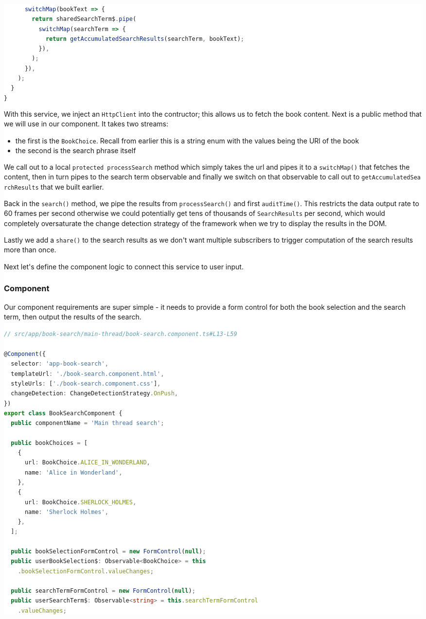 ```ts
      switchMap(bookText => {
        return sharedSearchTerm$.pipe(
          switchMap(searchTerm => {
            return getAccumulatedSearchResults(searchTerm, bookText);
          }),
        );
      }),
    );
  }
}
```
With this service, we inject an `HttpClient` into the contructor; this allows us to fetch the book content. Next is a public method that we will use in our component. It takes two streams:
- the first is the `BookChoice`. Recall from earlier this is a string enum with the values being the URl of the book
- the second is the search phrase itself

We call out to a local `protected processSearch` method which simply takes the url and pipes it to a `switchMap()` that fetches the content, then in turn pipes to the search term observable and finally we switch on that observable to call out to `getAccumulatedSearchResults` that we built earlier.

Back in the `search()` method, we pipe the results from `processSearch()` and first `auditTime()`. This restricts the data output rate to 60 frames per second otherwise we could potentially get tens of thousands of `SearchResults` per second, which would completely oversaturate the change detection strategy of the framework when we try to display the results in the DOM.

Lastly we add a `share()` to the search results as we don't want multiple subscribers to trigger computation of the search results more than once.

Next let's define the component logic to connect this service to user input.

### Component
Our component requirements are super simple - it needs to provide a form control for both the book selection and the search term, then output the results of the search.


```ts
// src/app/book-search/main-thread/book-search.component.ts#L13-L59

@Component({
  selector: 'app-book-search',
  templateUrl: './book-search.component.html',
  styleUrls: ['./book-search.component.css'],
  changeDetection: ChangeDetectionStrategy.OnPush,
})
export class BookSearchComponent {
  public componentName = 'Main thread search';

  public bookChoices = [
    {
      url: BookChoice.ALICE_IN_WONDERLAND,
      name: 'Alice in Wonderland',
    },
    {
      url: BookChoice.SHERLOCK_HOLMES,
      name: 'Sherlock Holmes',
    },
  ];

  public bookSelectionFormControl = new FormControl(null);
  public userBookSelection$: Observable<BookChoice> = this
    .bookSelectionFormControl.valueChanges;

  public searchTermFormControl = new FormControl(null);
  public userSearchTerm$: Observable<string> = this.searchTermFormControl
    .valueChanges;
```